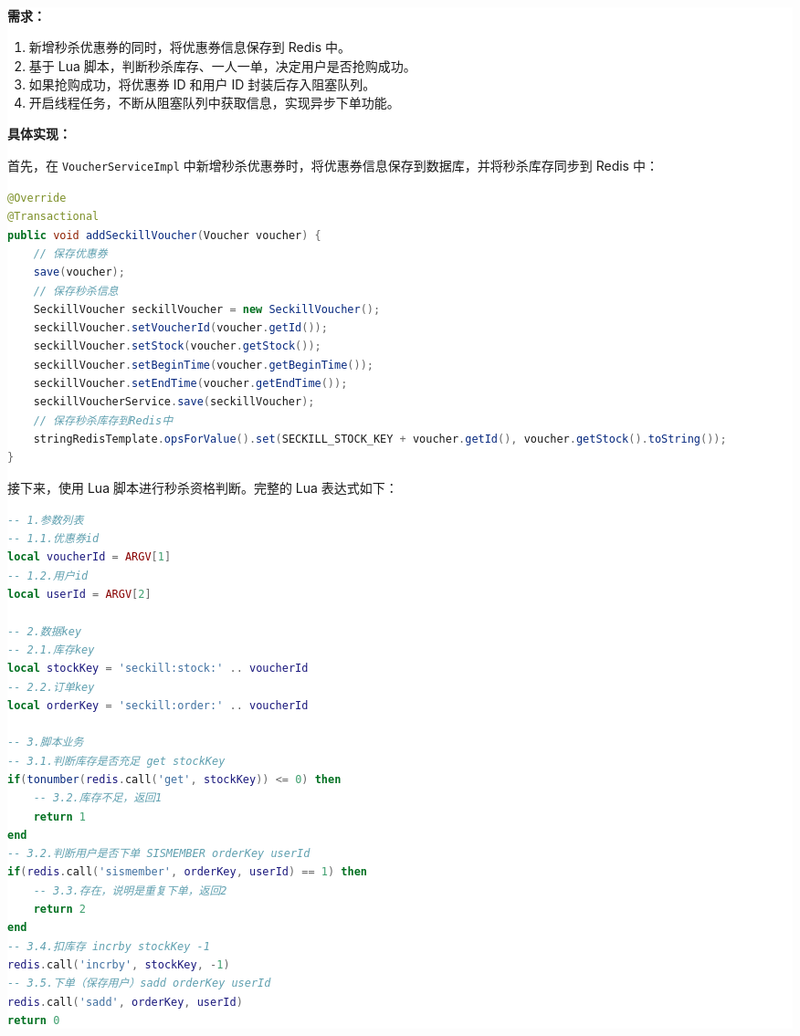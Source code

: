 **需求：**

1.  新增秒杀优惠券的同时，将优惠券信息保存到 Redis 中。
2.  基于 Lua 脚本，判断秒杀库存、一人一单，决定用户是否抢购成功。
3.  如果抢购成功，将优惠券 ID 和用户 ID 封装后存入阻塞队列。
4.  开启线程任务，不断从阻塞队列中获取信息，实现异步下单功能。

**具体实现：**

首先，在 `VoucherServiceImpl` 中新增秒杀优惠券时，将优惠券信息保存到数据库，并将秒杀库存同步到 Redis 中：

```java
@Override
@Transactional
public void addSeckillVoucher(Voucher voucher) {
    // 保存优惠券
    save(voucher);
    // 保存秒杀信息
    SeckillVoucher seckillVoucher = new SeckillVoucher();
    seckillVoucher.setVoucherId(voucher.getId());
    seckillVoucher.setStock(voucher.getStock());
    seckillVoucher.setBeginTime(voucher.getBeginTime());
    seckillVoucher.setEndTime(voucher.getEndTime());
    seckillVoucherService.save(seckillVoucher);
    // 保存秒杀库存到Redis中
    stringRedisTemplate.opsForValue().set(SECKILL_STOCK_KEY + voucher.getId(), voucher.getStock().toString());
}
```

接下来，使用 Lua 脚本进行秒杀资格判断。完整的 Lua 表达式如下：

```lua
-- 1.参数列表
-- 1.1.优惠券id
local voucherId = ARGV[1]
-- 1.2.用户id
local userId = ARGV[2]

-- 2.数据key
-- 2.1.库存key
local stockKey = 'seckill:stock:' .. voucherId
-- 2.2.订单key
local orderKey = 'seckill:order:' .. voucherId

-- 3.脚本业务
-- 3.1.判断库存是否充足 get stockKey
if(tonumber(redis.call('get', stockKey)) <= 0) then
    -- 3.2.库存不足，返回1
    return 1
end
-- 3.2.判断用户是否下单 SISMEMBER orderKey userId
if(redis.call('sismember', orderKey, userId) == 1) then
    -- 3.3.存在，说明是重复下单，返回2
    return 2
end
-- 3.4.扣库存 incrby stockKey -1
redis.call('incrby', stockKey, -1)
-- 3.5.下单（保存用户）sadd orderKey userId
redis.call('sadd', orderKey, userId)
return 0
```
